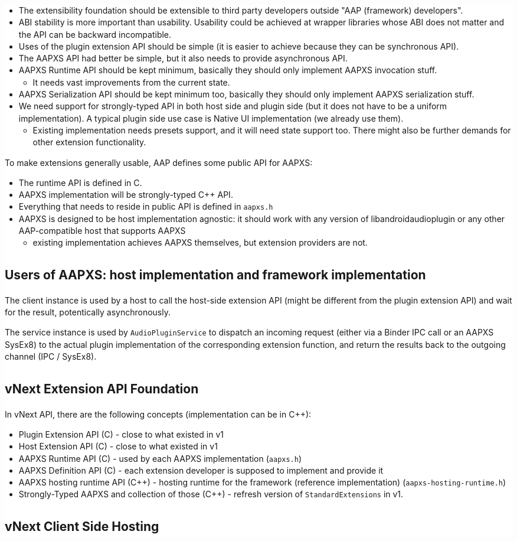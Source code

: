 - The extensibility foundation should be extensible to third party developers outside "AAP (framework) developers".
- ABI stability is more important than usability. Usability could be achieved at wrapper libraries whose ABI does not matter and the API can be backward incompatible.
- Uses of the plugin extension API should be simple (it is easier to achieve because they can be synchronous API).
- The AAPXS API had better be simple, but it also needs to provide asynchronous API.
- AAPXS Runtime API should be kept minimum, basically they should only implement AAPXS invocation stuff.
  - It needs vast improvements from the current state.
- AAPXS Serialization API should be kept minimum too, basically they should only implement AAPXS serialization stuff.
- We need support for strongly-typed API in both host side and plugin side (but it does not have to be a uniform implementation). A typical plugin side use case is Native UI implementation (we already use them).
  - Existing implementation needs presets support, and it will need state support too. There might also be further demands for other extension functionality.

To make extensions generally usable, AAP defines some public API for AAPXS:

- The runtime API is defined in C.
- AAPXS implementation will be strongly-typed C++ API.
- Everything that needs to reside in public API is defined in `aapxs.h`
- AAPXS is designed to be host implementation agnostic: it should work with any version of libandroidaudioplugin or any other AAP-compatible host that supports AAPXS
  - existing implementation achieves AAPXS themselves, but extension providers are not.


## Users of AAPXS: host implementation and framework implementation

The client instance is used by a host to call the host-side extension API (might be different from the plugin extension API) and wait for the result, potentically asynchronously.

The service instance is used by `AudioPluginService` to dispatch an incoming request (either via a Binder IPC call or an AAPXS SysEx8) to the actual plugin implementation of the corresponding extension function, and return the results back to the outgoing channel (IPC / SysEx8).


## vNext Extension API Foundation

In vNext API, there are the following concepts (implementation can be in C++):

- Plugin Extension API (C) - close to what existed in v1
- Host Extension API (C) - close to what existed in v1
- AAPXS Runtime API (C) - used by each AAPXS implementation (`aapxs.h`)
- AAPXS Definition API (C) - each extension developer is supposed to implement and provide it
- AAPXS hosting runtime API (C++) - hosting runtime for the framework (reference implementation) (`aapxs-hosting-runtime.h`)
- Strongly-Typed AAPXS and collection of those (C++) - refresh version of `StandardExtensions` in v1.


## vNext Client Side Hosting
